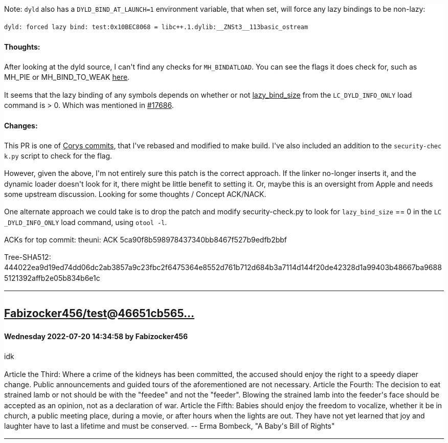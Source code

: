   Note: `dyld` also has a `DYLD_BIND_AT_LAUNCH=1` environment variable, that when set, will force any lazy bindings to be non-lazy:
  ```bash
  dyld: forced lazy bind: test:0x10BEC8068 = libc++.1.dylib:__ZNSt3__113basic_ostream
  ```

  #### Thoughts:
  After looking at the dyld source, I can't find any checks for `MH_BINDATLOAD`. You can see the flags it does check for, such as MH_PIE or MH_BIND_TO_WEAK [here](https://opensource.apple.com/source/dyld/dyld-732.8/src/ImageLoaderMachO.cpp.auto.html).

  It seems that the lazy binding of any symbols depends on whether or not [lazy_bind_size](https://opensource.apple.com/source/xnu/xnu-6153.11.26/EXTERNAL_HEADERS/mach-o/loader.h.auto.html) from the `LC_DYLD_INFO_ONLY` load command is > 0. Which was mentioned in [#17686](https://github.com/bitcoin/bitcoin/pull/17686#issue-350216254).

  #### Changes:
  This PR is one of [Corys commits](https://github.com/theuni/bitcoin/commit/7b6ba26178d2754568a1308d3d44e038e9ebf450), that I've rebased and modified to make build. I've also included an addition to the `security-check.py` script to check for the flag.

  However, given the above, I'm not entirely sure this patch is the correct approach. If the linker no-longer inserts it, and the dynamic loader doesn't look for it, there might be little benefit to setting it. Or, maybe this is an oversight from Apple and needs some upstream discussion. Looking for some thoughts / Concept ACK/NACK.

  One alternate approach we could take is to drop the patch and modify security-check.py to look for `lazy_bind_size` == 0 in the `LC_DYLD_INFO_ONLY` load command, using `otool -l`.

ACKs for top commit:
  theuni:
    ACK 5ca90f8b598978437340bb8467f527b9edfb2bbf

Tree-SHA512: 444022ea9d19ed74dd06dc2ab3857a9c23fbc2f6475364e8552d761b712d684b3a7114d144f20de42328d1a99403b48667ba96885121392affb2e05b834b6e1c

---
## [Fabizocker456/test](https://github.com/Fabizocker456/test)@[46651cb565...](https://github.com/Fabizocker456/test/commit/46651cb565757f7b0f71269dd463fc0bf19b8e8a)
#### Wednesday 2022-07-20 14:34:58 by Fabizocker456

idk

Article the Third:
	Where a crime of the kidneys has been committed, the accused should
	enjoy the right to a speedy diaper change.  Public announcements and
	guided tours of the aforementioned are not necessary.
Article the Fourth:
	The decision to eat strained lamb or not should be with the "feedee"
	and not the "feeder".  Blowing the strained lamb into the feeder's
	face should be accepted as an opinion, not as a declaration of war.
Article the Fifth:
	Babies should enjoy the freedom to vocalize, whether it be in church,
	a public meeting place, during a movie, or after hours when the
	lights are out.  They have not yet learned that joy and laughter have
	to last a lifetime and must be conserved.
		-- Erma Bombeck, "A Baby's Bill of Rights"

---